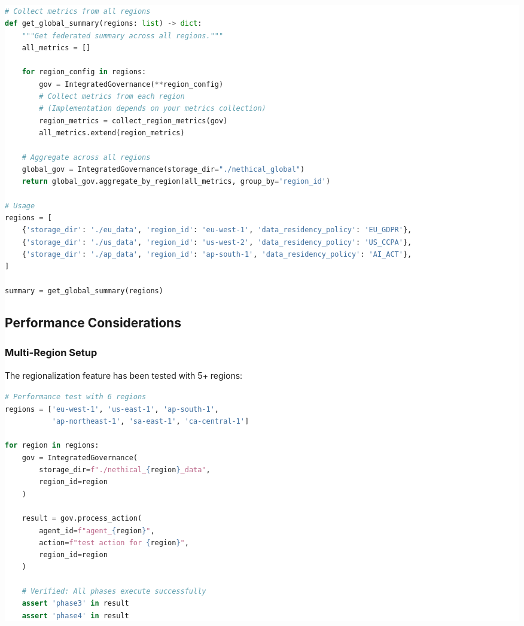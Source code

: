 ```python
# Collect metrics from all regions
def get_global_summary(regions: list) -> dict:
    """Get federated summary across all regions."""
    all_metrics = []
    
    for region_config in regions:
        gov = IntegratedGovernance(**region_config)
        # Collect metrics from each region
        # (Implementation depends on your metrics collection)
        region_metrics = collect_region_metrics(gov)
        all_metrics.extend(region_metrics)
    
    # Aggregate across all regions
    global_gov = IntegratedGovernance(storage_dir="./nethical_global")
    return global_gov.aggregate_by_region(all_metrics, group_by='region_id')

# Usage
regions = [
    {'storage_dir': './eu_data', 'region_id': 'eu-west-1', 'data_residency_policy': 'EU_GDPR'},
    {'storage_dir': './us_data', 'region_id': 'us-west-2', 'data_residency_policy': 'US_CCPA'},
    {'storage_dir': './ap_data', 'region_id': 'ap-south-1', 'data_residency_policy': 'AI_ACT'},
]

summary = get_global_summary(regions)
```

## Performance Considerations

### Multi-Region Setup

The regionalization feature has been tested with 5+ regions:

```python
# Performance test with 6 regions
regions = ['eu-west-1', 'us-east-1', 'ap-south-1', 
           'ap-northeast-1', 'sa-east-1', 'ca-central-1']

for region in regions:
    gov = IntegratedGovernance(
        storage_dir=f"./nethical_{region}_data",
        region_id=region
    )
    
    result = gov.process_action(
        agent_id=f"agent_{region}",
        action=f"test action for {region}",
        region_id=region
    )
    
    # Verified: All phases execute successfully
    assert 'phase3' in result
    assert 'phase4' in result
```
